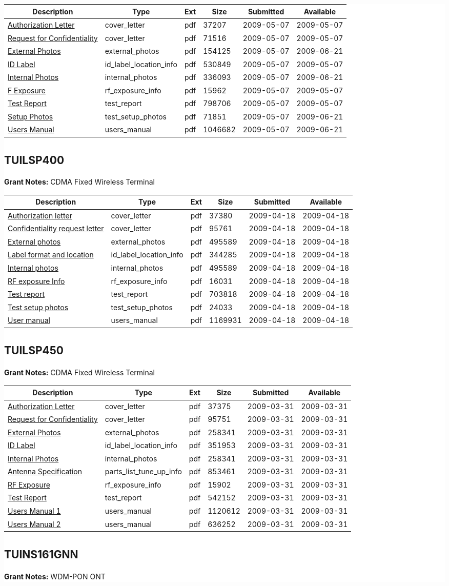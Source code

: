 | Description | Type | Ext | Size | Submitted | Available |
| ----------- | ---- | --- | ---- | --------- | --------- |
| [Authorization Letter](TUILSP710/e07c0cdc281f2bd9dd55d716bb0981e4/1107373.pdf) | cover_letter | pdf | 37207 | 2009-05-07 | 2009-05-07 |
| [Request for Confidentiality](TUILSP710/e07c0cdc281f2bd9dd55d716bb0981e4/1107374.pdf) | cover_letter | pdf | 71516 | 2009-05-07 | 2009-05-07 |
| [External Photos](TUILSP710/e07c0cdc281f2bd9dd55d716bb0981e4/1107385.pdf) | external_photos | pdf | 154125 | 2009-05-07 | 2009-06-21 |
| [ID Label](TUILSP710/e07c0cdc281f2bd9dd55d716bb0981e4/1107375.pdf) | id_label_location_info | pdf | 530849 | 2009-05-07 | 2009-05-07 |
| [Internal Photos](TUILSP710/e07c0cdc281f2bd9dd55d716bb0981e4/1107386.pdf) | internal_photos | pdf | 336093 | 2009-05-07 | 2009-06-21 |
| [F Exposure](TUILSP710/e07c0cdc281f2bd9dd55d716bb0981e4/1107376.pdf) | rf_exposure_info | pdf | 15962 | 2009-05-07 | 2009-05-07 |
| [Test Report](TUILSP710/e07c0cdc281f2bd9dd55d716bb0981e4/1107377.pdf) | test_report | pdf | 798706 | 2009-05-07 | 2009-05-07 |
| [Setup Photos](TUILSP710/e07c0cdc281f2bd9dd55d716bb0981e4/1107387.pdf) | test_setup_photos | pdf | 71851 | 2009-05-07 | 2009-06-21 |
| [Users Manual](TUILSP710/e07c0cdc281f2bd9dd55d716bb0981e4/1107388.pdf) | users_manual | pdf | 1046682 | 2009-05-07 | 2009-06-21 |
## TUILSP400
**Grant Notes:** CDMA Fixed Wireless Terminal

| Description | Type | Ext | Size | Submitted | Available |
| ----------- | ---- | --- | ---- | --------- | --------- |
| [Authorization letter](TUILSP400/72ad099a059a5ba300df2c229fd991af/1098648.pdf) | cover_letter | pdf | 37380 | 2009-04-18 | 2009-04-18 |
| [Confidentiality request letter](TUILSP400/72ad099a059a5ba300df2c229fd991af/1098649.pdf) | cover_letter | pdf | 95761 | 2009-04-18 | 2009-04-18 |
| [External photos](TUILSP400/72ad099a059a5ba300df2c229fd991af/1098650.pdf) | external_photos | pdf | 495589 | 2009-04-18 | 2009-04-18 |
| [Label format and location](TUILSP400/72ad099a059a5ba300df2c229fd991af/1098651.pdf) | id_label_location_info | pdf | 344285 | 2009-04-18 | 2009-04-18 |
| [Internal photos](TUILSP400/72ad099a059a5ba300df2c229fd991af/1098650.pdf) | internal_photos | pdf | 495589 | 2009-04-18 | 2009-04-18 |
| [RF exposure Info](TUILSP400/72ad099a059a5ba300df2c229fd991af/1098654.pdf) | rf_exposure_info | pdf | 16031 | 2009-04-18 | 2009-04-18 |
| [Test report](TUILSP400/72ad099a059a5ba300df2c229fd991af/1098655.pdf) | test_report | pdf | 703818 | 2009-04-18 | 2009-04-18 |
| [Test setup photos](TUILSP400/72ad099a059a5ba300df2c229fd991af/1098656.pdf) | test_setup_photos | pdf | 24033 | 2009-04-18 | 2009-04-18 |
| [User manual](TUILSP400/72ad099a059a5ba300df2c229fd991af/1098653.pdf) | users_manual | pdf | 1169931 | 2009-04-18 | 2009-04-18 |
## TUILSP450
**Grant Notes:** CDMA Fixed Wireless Terminal

| Description | Type | Ext | Size | Submitted | Available |
| ----------- | ---- | --- | ---- | --------- | --------- |
| [Authorization Letter](TUILSP450/87fd7e442db103685ead17cecca6805a/1088705.pdf) | cover_letter | pdf | 37375 | 2009-03-31 | 2009-03-31 |
| [Request for Confidentiality](TUILSP450/87fd7e442db103685ead17cecca6805a/1088706.pdf) | cover_letter | pdf | 95751 | 2009-03-31 | 2009-03-31 |
| [External Photos](TUILSP450/87fd7e442db103685ead17cecca6805a/1088708.pdf) | external_photos | pdf | 258341 | 2009-03-31 | 2009-03-31 |
| [ID Label](TUILSP450/87fd7e442db103685ead17cecca6805a/1088709.pdf) | id_label_location_info | pdf | 351953 | 2009-03-31 | 2009-03-31 |
| [Internal Photos](TUILSP450/87fd7e442db103685ead17cecca6805a/1088708.pdf) | internal_photos | pdf | 258341 | 2009-03-31 | 2009-03-31 |
| [Antenna Specification](TUILSP450/87fd7e442db103685ead17cecca6805a/1088714.pdf) | parts_list_tune_up_info | pdf | 853461 | 2009-03-31 | 2009-03-31 |
| [RF Exposure](TUILSP450/87fd7e442db103685ead17cecca6805a/1088707.pdf) | rf_exposure_info | pdf | 15902 | 2009-03-31 | 2009-03-31 |
| [Test Report](TUILSP450/87fd7e442db103685ead17cecca6805a/1088711.pdf) | test_report | pdf | 542152 | 2009-03-31 | 2009-03-31 |
| [Users Manual 1](TUILSP450/87fd7e442db103685ead17cecca6805a/1088712.pdf) | users_manual | pdf | 1120612 | 2009-03-31 | 2009-03-31 |
| [Users Manual 2](TUILSP450/87fd7e442db103685ead17cecca6805a/1088713.pdf) | users_manual | pdf | 636252 | 2009-03-31 | 2009-03-31 |
## TUINS161GNN
**Grant Notes:** WDM-PON ONT